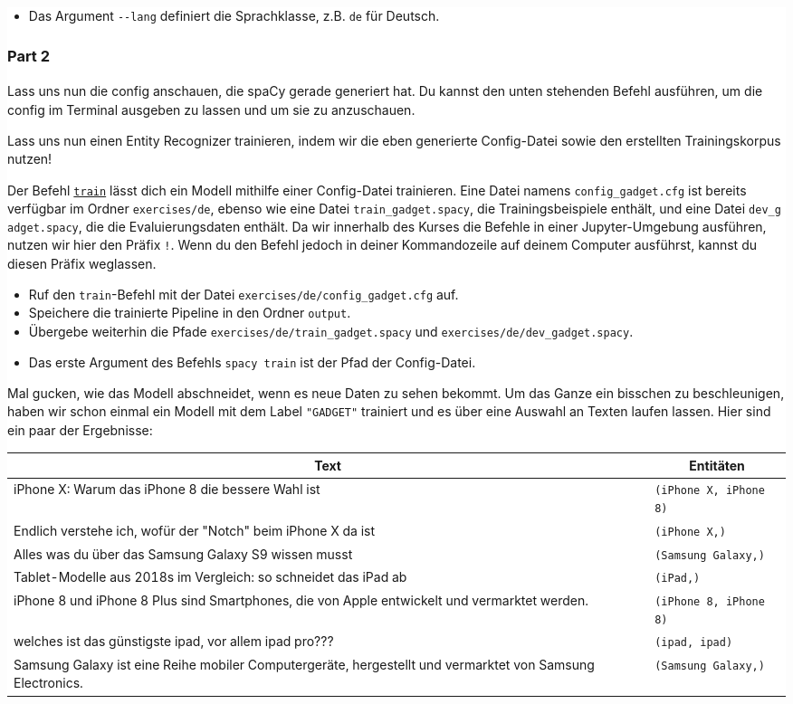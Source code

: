 - Das Argument `--lang` definiert die Sprachklasse, z.B. `de` für Deutsch.

</codeblock>

### Part 2

Lass uns nun die config anschauen, die spaCy gerade generiert hat. Du kannst den
unten stehenden Befehl ausführen, um die config im Terminal ausgeben zu lassen
und um sie zu anzuschauen.

<codeblock id="04_07_02"></codeblock>

</exercise>

<exercise id="8" title="Nutzen des Trainings-CLI">

Lass uns nun einen Entity Recognizer trainieren, indem wir die eben generierte
Config-Datei sowie den erstellten Trainingskorpus nutzen!

Der Befehl [`train`](https://spacy.io/api/cli#train) lässt dich ein Modell
mithilfe einer Config-Datei trainieren. Eine Datei namens `config_gadget.cfg`
ist bereits verfügbar im Ordner `exercises/de`, ebenso wie eine Datei
`train_gadget.spacy`, die Trainingsbeispiele enthält, und eine Datei
`dev_gadget.spacy`, die die Evaluierungsdaten enthält. Da wir innerhalb des
Kurses die Befehle in einer Jupyter-Umgebung ausführen, nutzen wir hier den
Präfix `!`. Wenn du den Befehl jedoch in deiner Kommandozeile auf deinem
Computer ausführst, kannst du diesen Präfix weglassen.

- Ruf den `train`-Befehl mit der Datei `exercises/de/config_gadget.cfg` auf.
- Speichere die trainierte Pipeline in den Ordner `output`.
- Übergebe weiterhin die Pfade `exercises/de/train_gadget.spacy` und
  `exercises/de/dev_gadget.spacy`.

<codeblock id="04_08">

- Das erste Argument des Befehls `spacy train` ist der Pfad der Config-Datei.

</codeblock>

</exercise>

<exercise id="9" title="Erkunden des Modells">

Mal gucken, wie das Modell abschneidet, wenn es neue Daten zu sehen bekommt. Um
das Ganze ein bisschen zu beschleunigen, haben wir schon einmal ein Modell mit
dem Label `"GADGET"` trainiert und es über eine Auswahl an Texten laufen lassen.
Hier sind ein paar der Ergebnisse:

| Text                                                                                                      | Entitäten              |
| --------------------------------------------------------------------------------------------------------- | ---------------------- |
| iPhone X: Warum das iPhone 8 die bessere Wahl ist                                                         | `(iPhone X, iPhone 8)` |
| Endlich verstehe ich, wofür der "Notch" beim iPhone X da ist                                              | `(iPhone X,)`          |
| Alles was du über das Samsung Galaxy S9 wissen musst                                                      | `(Samsung Galaxy,)`    |
| Tablet-Modelle aus 2018s im Vergleich: so schneidet das iPad ab                                           | `(iPad,)`              |
| iPhone 8 und iPhone 8 Plus sind Smartphones, die von Apple entwickelt und vermarktet werden.              | `(iPhone 8, iPhone 8)` |
| welches ist das günstigste ipad, vor allem ipad pro???                                                    | `(ipad, ipad)`         |
| Samsung Galaxy ist eine Reihe mobiler Computergeräte, hergestellt und vermarktet von Samsung Electronics. | `(Samsung Galaxy,)`    |
